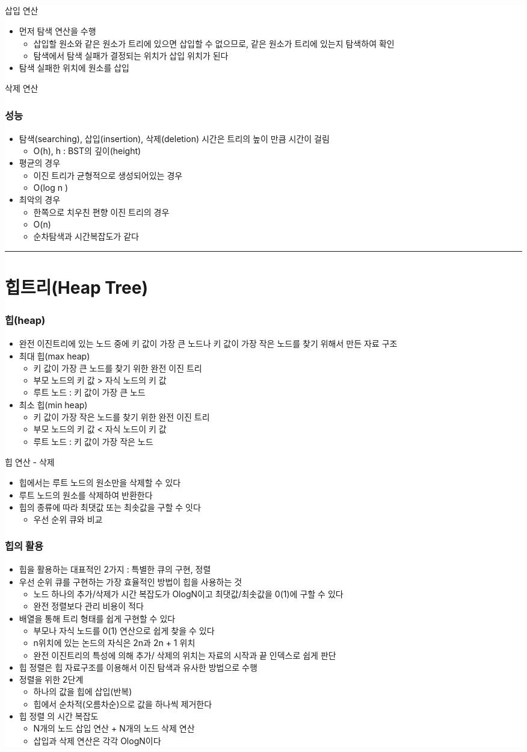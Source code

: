 

삽입 연산

- 먼저 탐색 연산을 수행
    - 삽입할 원소와 같은 원소가 트리에 있으면 삽입할 수 없으므로, 같은 원소가 트리에 있는지 탐색하여 확인
    - 탐색에서 탐색 실패가 결정되는 위치가 삽입 위치가 된다
- 탐색 실패한 위치에 원소를 삽입


삭제 연산

### 성능

- 탐색(searching), 삽입(insertion), 삭제(deletion) 시간은 트리의 높이 만큼 시간이 걸림
    - O(h), h : BST의 깊이(height)
- 평균의 경우
    - 이진 트리가 균형적으로 생성되어있는 경우
    - O(log n )
- 최악의 경우
    - 한쪽으로 치우친 편향 이진 트리의 경우
    - O(n)
    - 순차탐색과 시간복잡도가 같다

---

# 힙트리(Heap Tree)

### 힙(heap)

- 완전 이진트리에 있는 노드 중에 키 값이 가장 큰 노드나 키 값이 가장 작은 노드를 찾기 위해서 만든 자료 구조
- 최대 힙(max heap)
    - 키 값이 가장 큰 노드를 찾기 위한 완전 이진 트리
    - 부모 노드의 키 값 > 자식 노드의 키 값
    - 루트 노드 : 키 값이 가장 큰 노드
- 최소 힙(min heap)
    - 키 값이 가장 작은 노드를 찾기 위한 완전 이진 트리
    - 부모 노드의 키 값 < 자식 노드이 키 값
    - 루트 노드 : 키 값이 가장 작은 노드




힙 연산 - 삭제

- 힙에서는 루트 노드의 원소만을 삭제할 수 있다
- 루트 노드의 원소를 삭제하여 반환한다
- 힙의 종류에 따라 최댓값 또는 최솟값을 구할 수 잇다
    - 우선 순위 큐와 비교


### 힙의 활용

- 힙을 활용하는 대표적인 2가지 : 특별한 큐의 구현, 정렬
- 우선 순위 큐를 구현하는 가장 효율적인 방법이 힙을 사용하는 것
    - 노드 하나의 추가/삭제가 시간 복잡도가 OlogN이고 최댓값/최솟값을 0(1)에 구할 수 있다
    - 완전 정렬보다 관리 비용이 적다
- 배열을 통해 트리 형태를 쉽게 구현할 수 있다
    - 부모나 자식 노드를 0(1) 연산으로 쉽게 찾을 수 있다
    - n위치에 있는 논드의 자식은 2n과 2n + 1 위치
    - 완전 이진트리의 특성에 의해 추가/ 삭제의 위치는 자료의 시작과 끝 인덱스로 쉽게 판단
- 힙 정렬은 힙 자료구조를 이용해서 이진 탐색과 유사한 방법으로 수행
- 정렬을 위한 2단계
    - 하나의 값을 힙에 삽입(반복)
    - 힙에서 순차적(오름차순)으로 값을 하나씩 제거한다
- 힙 정렬 의 시간 복잡도
    - N개의 노드 삽입 연산 + N개의 노드 삭제 연산
    - 삽입과 삭제 연산은 각각 OlogN이다